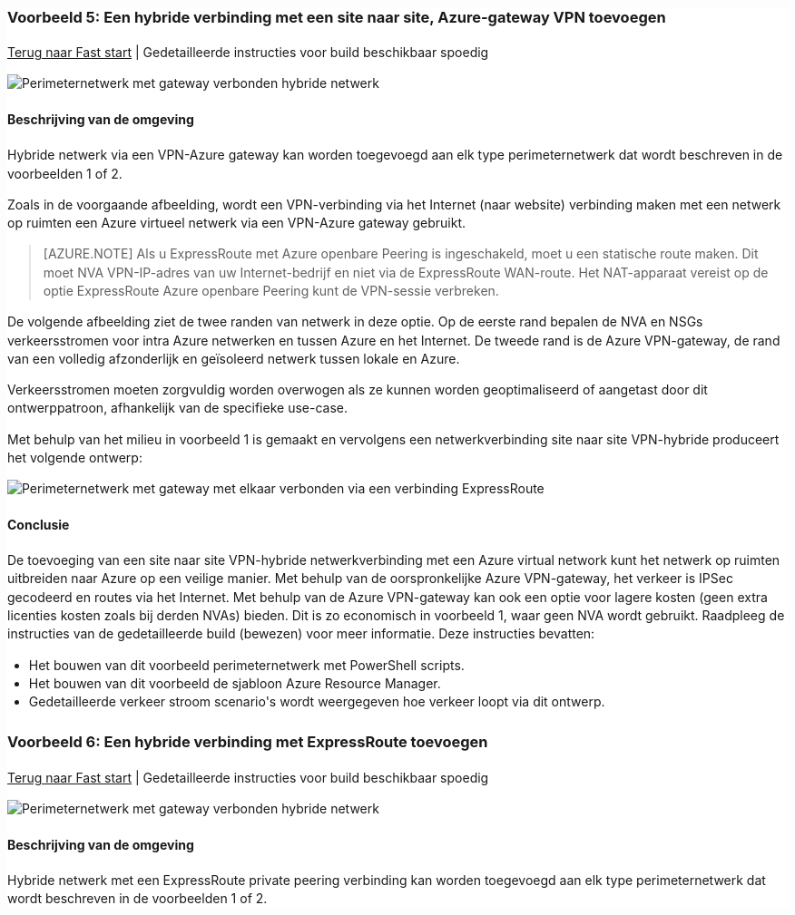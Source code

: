 ### <a name="example-5-add-a-hybrid-connection-with-a-site-to-site-azure-gateway-vpn"></a>Voorbeeld 5: Een hybride verbinding met een site naar site, Azure-gateway VPN toevoegen
[Terug naar Fast start](#fast-start) | Gedetailleerde instructies voor build beschikbaar spoedig

![Perimeternetwerk met gateway verbonden hybride netwerk][14]

#### <a name="environment-description"></a>Beschrijving van de omgeving
Hybride netwerk via een VPN-Azure gateway kan worden toegevoegd aan elk type perimeternetwerk dat wordt beschreven in de voorbeelden 1 of 2.

Zoals in de voorgaande afbeelding, wordt een VPN-verbinding via het Internet (naar website) verbinding maken met een netwerk op ruimten een Azure virtueel netwerk via een VPN-Azure gateway gebruikt.

>[AZURE.NOTE] Als u ExpressRoute met Azure openbare Peering is ingeschakeld, moet u een statische route maken. Dit moet NVA VPN-IP-adres van uw Internet-bedrijf en niet via de ExpressRoute WAN-route. Het NAT-apparaat vereist op de optie ExpressRoute Azure openbare Peering kunt de VPN-sessie verbreken.

De volgende afbeelding ziet de twee randen van netwerk in deze optie. Op de eerste rand bepalen de NVA en NSGs verkeersstromen voor intra Azure netwerken en tussen Azure en het Internet. De tweede rand is de Azure VPN-gateway, de rand van een volledig afzonderlijk en geïsoleerd netwerk tussen lokale en Azure.

Verkeersstromen moeten zorgvuldig worden overwogen als ze kunnen worden geoptimaliseerd of aangetast door dit ontwerppatroon, afhankelijk van de specifieke use-case.

Met behulp van het milieu in voorbeeld 1 is gemaakt en vervolgens een netwerkverbinding site naar site VPN-hybride produceert het volgende ontwerp:

![Perimeternetwerk met gateway met elkaar verbonden via een verbinding ExpressRoute][15]

#### <a name="conclusion"></a>Conclusie
De toevoeging van een site naar site VPN-hybride netwerkverbinding met een Azure virtual network kunt het netwerk op ruimten uitbreiden naar Azure op een veilige manier. Met behulp van de oorspronkelijke Azure VPN-gateway, het verkeer is IPSec gecodeerd en routes via het Internet. Met behulp van de Azure VPN-gateway kan ook een optie voor lagere kosten (geen extra licenties kosten zoals bij derden NVAs) bieden. Dit is zo economisch in voorbeeld 1, waar geen NVA wordt gebruikt. Raadpleeg de instructies van de gedetailleerde build (bewezen) voor meer informatie. Deze instructies bevatten:

- Het bouwen van dit voorbeeld perimeternetwerk met PowerShell scripts.
- Het bouwen van dit voorbeeld de sjabloon Azure Resource Manager.
- Gedetailleerde verkeer stroom scenario's wordt weergegeven hoe verkeer loopt via dit ontwerp.

### <a name="example-6-add-a-hybrid-connection-with-expressroute"></a>Voorbeeld 6: Een hybride verbinding met ExpressRoute toevoegen
[Terug naar Fast start](#fast-start) | Gedetailleerde instructies voor build beschikbaar spoedig

![Perimeternetwerk met gateway verbonden hybride netwerk][16]

#### <a name="environment-description"></a>Beschrijving van de omgeving
Hybride netwerk met een ExpressRoute private peering verbinding kan worden toegevoegd aan elk type perimeternetwerk dat wordt beschreven in de voorbeelden 1 of 2.


[0]: ./media/best-practices-network-security/flowchart.png "Stroomdiagram voor beveiliging opties"
[1]: ./media/best-practices-network-security/compliancebadges.png "Azure naleving Badges"
[2]: ./media/best-practices-network-security/azuresecurityfeatures.png "Azure beveiligingsfuncties"
[3]: ./media/best-practices-network-security/dmzcorporate.png "Een DMZ in een bedrijfsnetwerk."
[4]: ./media/best-practices-network-security/azuresecurityarchitecture.png "Azure beveiligingsarchitectuur"
[5]: ./media/best-practices-network-security/dmzazure.png "Een DMZ in een virtueel netwerk van Azure"
[6]: ./media/best-practices-network-security/dmzhybrid.png "Hybride netwerk met drie beveiligingsgrenzen"
[7]: ./media/best-practices-network-security/example1design.png "Inkomende DMZ met NSG"
[8]: ./media/best-practices-network-security/example2design.png "Inkomende DMZ met NVA en NSG"
[9]: ./media/best-practices-network-security/example3design.png "Bi-directionele DMZ met NVA, NSG en UDR"
[10]: ./media/best-practices-network-security/example3firewalllogical.png "Logische weergave van de Firewall-regels"
[11]: ./media/best-practices-network-security/example4designoptions.png "DMZ met NVA hybride netwerk verbonden"
[12]: ./media/best-practices-network-security/example4designs2s.png "DMZ met NVA met elkaar verbonden via een VPN website"
[13]: ./media/best-practices-network-security/example4networklogical.png "Logisch netwerk vanuit het oogpunt van de NVA"
[14]: ./media/best-practices-network-security/example5designoptions.png "DMZ met Azure Gateway verbonden-website hybride netwerk"
[15]: ./media/best-practices-network-security/example5designs2s.png "DMZ met Azure met behulp van Site naar Site VPN-Gateway"
[16]: ./media/best-practices-network-security/example6designoptions.png "DMZ met Azure Gateway verbonden ExpressRoute hybride netwerk"
[17]: ./media/best-practices-network-security/example6designexpressroute.png "DMZ met Azure Gateway met een verbinding ExpressRoute"
[Example1]: ./virtual-network/virtual-networks-dmz-nsg-asm.md
[Example2]: ./virtual-network/virtual-networks-dmz-nsg-fw-asm.md
[Example3]: ./virtual-network/virtual-networks-dmz-nsg-fw-udr-asm.md
[Example4]: ./virtual-network/virtual-networks-hybrid-s2s-nva-asm.md
[Example5]: ./virtual-network/virtual-networks-hybrid-s2s-agw-asm.md
[Example6]: ./virtual-network/virtual-networks-hybrid-expressroute-asm.md
[Example7]: ./virtual-network/virtual-networks-vnet2vnet-direct-asm.md
[Example8]: ./virtual-network/virtual-networks-vnet2vnet-transit-asm.md